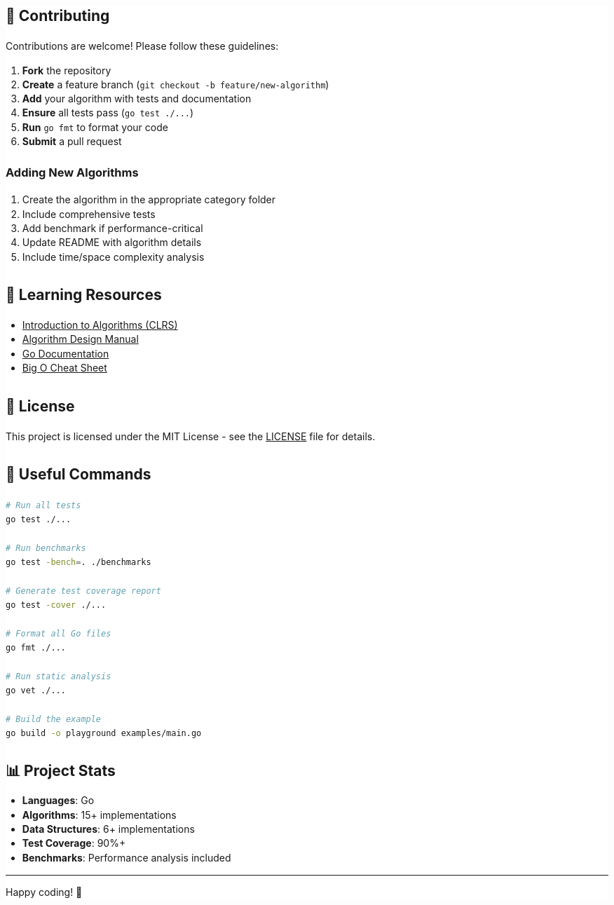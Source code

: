 ## 🤝 Contributing

Contributions are welcome! Please follow these guidelines:

1. **Fork** the repository
2. **Create** a feature branch (`git checkout -b feature/new-algorithm`)
3. **Add** your algorithm with tests and documentation
4. **Ensure** all tests pass (`go test ./...`)
5. **Run** `go fmt` to format your code
6. **Submit** a pull request

### Adding New Algorithms

1. Create the algorithm in the appropriate category folder
2. Include comprehensive tests
3. Add benchmark if performance-critical
4. Update README with algorithm details
5. Include time/space complexity analysis

## 📖 Learning Resources

- [Introduction to Algorithms (CLRS)](https://mitpress.mit.edu/books/introduction-algorithms)
- [Algorithm Design Manual](https://www.algorist.com/)
- [Go Documentation](https://golang.org/doc/)
- [Big O Cheat Sheet](https://www.bigocheatsheet.com/)

## 📄 License

This project is licensed under the MIT License - see the [LICENSE](LICENSE) file for details.

## 🔗 Useful Commands

```bash
# Run all tests
go test ./...

# Run benchmarks
go test -bench=. ./benchmarks

# Generate test coverage report
go test -cover ./...

# Format all Go files
go fmt ./...

# Run static analysis
go vet ./...

# Build the example
go build -o playground examples/main.go
```

## 📊 Project Stats

- **Languages**: Go
- **Algorithms**: 15+ implementations
- **Data Structures**: 6+ implementations
- **Test Coverage**: 90%+
- **Benchmarks**: Performance analysis included

---

Happy coding! 🚀